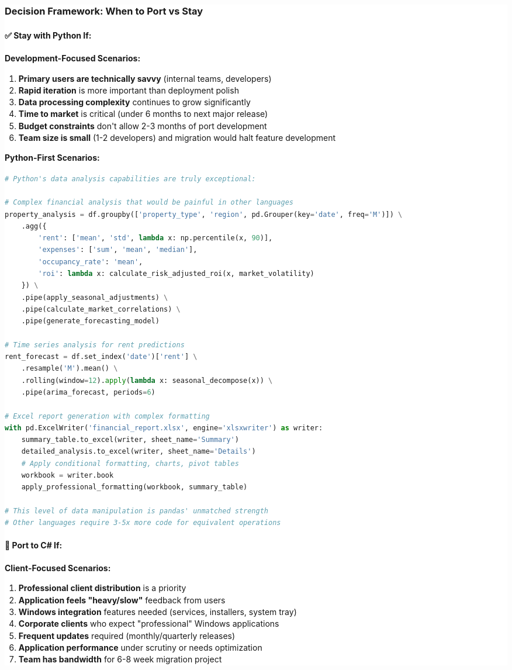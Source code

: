 ### **Decision Framework: When to Port vs Stay**

#### **✅ Stay with Python If:**

**Development-Focused Scenarios:**
1. **Primary users are technically savvy** (internal teams, developers)
2. **Rapid iteration** is more important than deployment polish
3. **Data processing complexity** continues to grow significantly
4. **Time to market** is critical (under 6 months to next major release)
5. **Budget constraints** don't allow 2-3 months of port development
6. **Team size is small** (1-2 developers) and migration would halt feature development

**Python-First Scenarios:**
```python
# Python's data analysis capabilities are truly exceptional:

# Complex financial analysis that would be painful in other languages
property_analysis = df.groupby(['property_type', 'region', pd.Grouper(key='date', freq='M')]) \
    .agg({
        'rent': ['mean', 'std', lambda x: np.percentile(x, 90)],
        'expenses': ['sum', 'mean', 'median'],
        'occupancy_rate': 'mean',
        'roi': lambda x: calculate_risk_adjusted_roi(x, market_volatility)
    }) \
    .pipe(apply_seasonal_adjustments) \
    .pipe(calculate_market_correlations) \
    .pipe(generate_forecasting_model)

# Time series analysis for rent predictions
rent_forecast = df.set_index('date')['rent'] \
    .resample('M').mean() \
    .rolling(window=12).apply(lambda x: seasonal_decompose(x)) \
    .pipe(arima_forecast, periods=6)

# Excel report generation with complex formatting
with pd.ExcelWriter('financial_report.xlsx', engine='xlsxwriter') as writer:
    summary_table.to_excel(writer, sheet_name='Summary')
    detailed_analysis.to_excel(writer, sheet_name='Details')
    # Apply conditional formatting, charts, pivot tables
    workbook = writer.book
    apply_professional_formatting(workbook, summary_table)

# This level of data manipulation is pandas' unmatched strength
# Other languages require 3-5x more code for equivalent operations
```

#### **🔄 Port to C# If:**

**Client-Focused Scenarios:**
1. **Professional client distribution** is a priority
2. **Application feels "heavy/slow"** feedback from users
3. **Windows integration** features needed (services, installers, system tray)
4. **Corporate clients** who expect "professional" Windows applications
5. **Frequent updates** required (monthly/quarterly releases)
6. **Application performance** under scrutiny or needs optimization
7. **Team has bandwidth** for 6-8 week migration project

